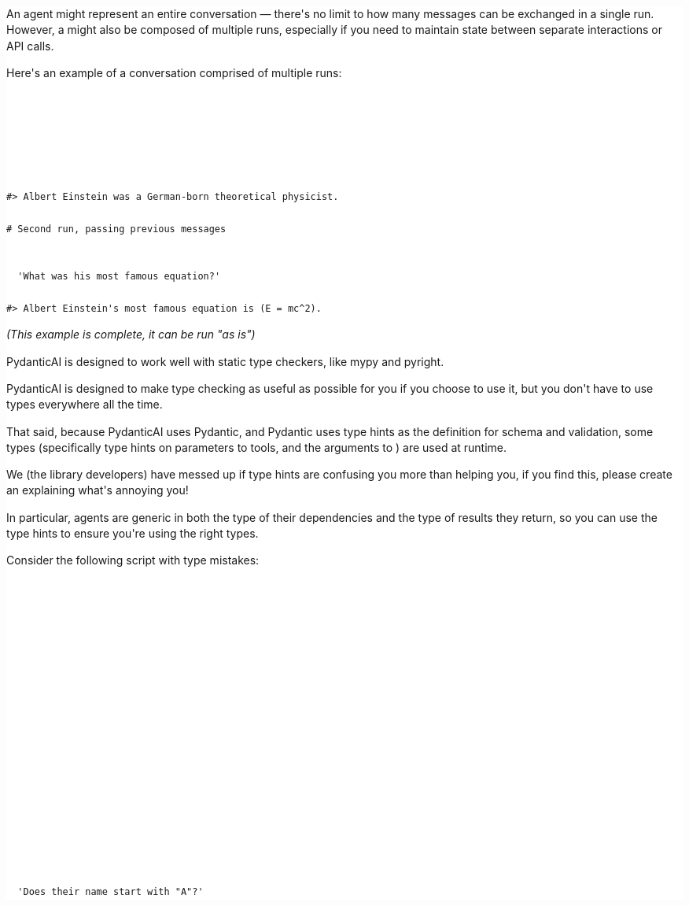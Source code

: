 An agent might represent an entire conversation — there's no limit to how many
messages can be exchanged in a single run. However, a might also be composed of
multiple runs, especially if you need to maintain state between separate
interactions or API calls.

Here's an example of a conversation comprised of multiple runs:

```

  
  

  

#> Albert Einstein was a German-born theoretical physicist.

# Second run, passing previous messages

  
  'What was his most famous equation?'

#> Albert Einstein's most famous equation is (E = mc^2).

```

_(This example is complete, it can be run "as is")_

PydanticAI is designed to work well with static type checkers, like mypy and
pyright.

PydanticAI is designed to make type checking as useful as possible for you if
you choose to use it, but you don't have to use types everywhere all the time.

That said, because PydanticAI uses Pydantic, and Pydantic uses type hints as the
definition for schema and validation, some types (specifically type hints on
parameters to tools, and the arguments to ) are used at runtime.

We (the library developers) have messed up if type hints are confusing you more
than helping you, if you find this, please create an explaining what's annoying
you!

In particular, agents are generic in both the type of their dependencies and the
type of results they return, so you can use the type hints to ensure you're
using the right types.

Consider the following script with type mistakes:

```

  
    



  

  
  
  
  

     
  

    
  

  'Does their name start with "A"?'

```